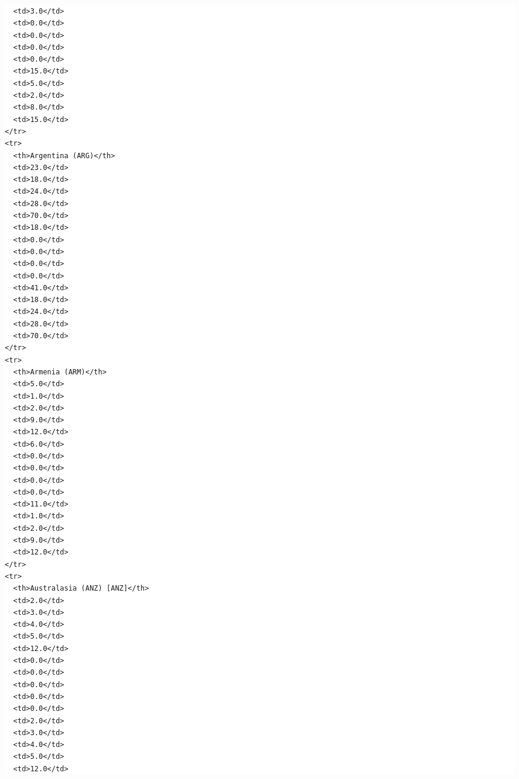       <td>3.0</td>
      <td>0.0</td>
      <td>0.0</td>
      <td>0.0</td>
      <td>0.0</td>
      <td>15.0</td>
      <td>5.0</td>
      <td>2.0</td>
      <td>8.0</td>
      <td>15.0</td>
    </tr>
    <tr>
      <th>Argentina (ARG)</th>
      <td>23.0</td>
      <td>18.0</td>
      <td>24.0</td>
      <td>28.0</td>
      <td>70.0</td>
      <td>18.0</td>
      <td>0.0</td>
      <td>0.0</td>
      <td>0.0</td>
      <td>0.0</td>
      <td>41.0</td>
      <td>18.0</td>
      <td>24.0</td>
      <td>28.0</td>
      <td>70.0</td>
    </tr>
    <tr>
      <th>Armenia (ARM)</th>
      <td>5.0</td>
      <td>1.0</td>
      <td>2.0</td>
      <td>9.0</td>
      <td>12.0</td>
      <td>6.0</td>
      <td>0.0</td>
      <td>0.0</td>
      <td>0.0</td>
      <td>0.0</td>
      <td>11.0</td>
      <td>1.0</td>
      <td>2.0</td>
      <td>9.0</td>
      <td>12.0</td>
    </tr>
    <tr>
      <th>Australasia (ANZ) [ANZ]</th>
      <td>2.0</td>
      <td>3.0</td>
      <td>4.0</td>
      <td>5.0</td>
      <td>12.0</td>
      <td>0.0</td>
      <td>0.0</td>
      <td>0.0</td>
      <td>0.0</td>
      <td>0.0</td>
      <td>2.0</td>
      <td>3.0</td>
      <td>4.0</td>
      <td>5.0</td>
      <td>12.0</td>